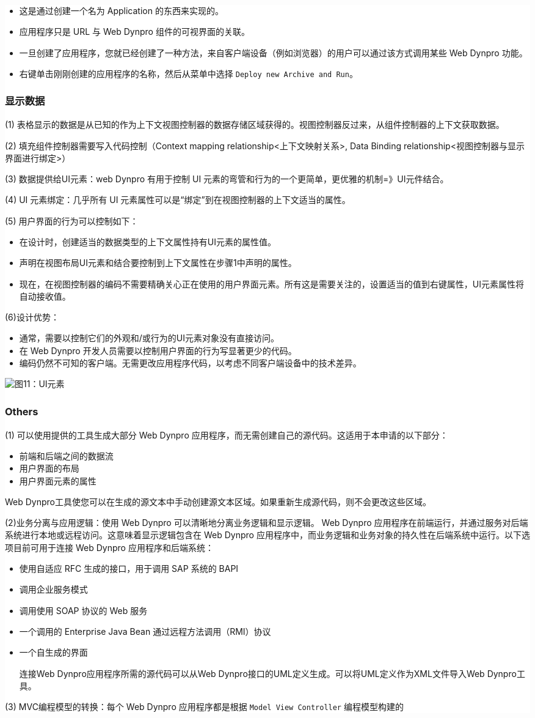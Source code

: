 - 这是通过创建一个名为 Application 的东西来实现的。

- 应用程序只是 URL 与 Web Dynpro 组件的可视界面的关联。 

- 一旦创建了应用程序，您就已经创建了一种方法，来自客户端设备（例如浏览器）的用户可以通过该方式调用某些 Web Dynpro 功能。

- 右键单击刚刚创建的应用程序的名称，然后从菜单中选择 `Deploy new Archive and Run`。

### 显示数据

(1) 表格显示的数据是从已知的作为上下文视图控制器的数据存储区域获得的。视图控制器反过来，从组件控制器的上下文获取数据。

(2) 填充组件控制器需要写入代码控制（Context mapping relationship<上下文映射关系>, Data Binding relationship<视图控制器与显示界面进行绑定>）

(3) 数据提供给UI元素：web Dynpro 有用于控制 UI 元素的弯管和行为的一个更简单，更优雅的机制=》UI元件结合。

(4) UI 元素绑定：几乎所有 UI 元素属性可以是“绑定”到在视图控制器的上下文适当的属性。

(5) 用户界面的行为可以控制如下： 

- 在设计时，创建适当的数据类型的上下文属性持有UI元素的属性值。  

- 声明在视图布局UI元素和结合要控制到上下文属性在步骤1中声明的属性。

- 现在，在视图控制器的编码不需要精确关心正在使用的用户界面元素。所有这是需要关注的，设置适当的值到右键属性，UI元素属性将自动接收值。


(6)设计优势：

- 通常，需要以控制它们的外观和/或行为的UI元素对象没有直接访问。
- 在 Web Dynpro 开发人员需要以控制用户界面的行为写显著更少的代码。 
- 编码仍然不可知的客户端。无需更改应用程序代码，以考虑不同客户端设备中的技术差异。

![图11：UI元素](/images/webdynpro/webdynproJAVA/webDyn11.png)

### Others

(1) 可以使用提供的工具生成大部分 Web Dynpro 应用程序，而无需创建自己的源代码。这适用于本申请的以下部分：

- 前端和后端之间的数据流
- 用户界面的布局
- 用户界面元素的属性

Web Dynpro工具使您可以在生成的源文本中手动创建源文本区域。如果重新生成源代码，则不会更改这些区域。

(2)业务分离与应用逻辑：使用 Web Dynpro 可以清晰地分离业务逻辑和显示逻辑。 Web Dynpro 应用程序在前端运行，并通过服务对后端系统进行本地或远程访问。这意味着显示逻辑包含在 Web Dynpro 应用程序中，而业务逻辑和业务对象的持久性在后端系统中运行。以下选项目前可用于连接 Web Dynpro 应用程序和后端系统：

- 使用自适应 RFC 生成的接口，用于调用 SAP 系统的 BAPI

- 调用企业服务模式 

- 调用使用 SOAP 协议的 Web 服务 

- 一个调用的 Enterprise Java Bean  通过远程方法调用（RMI）协议 

- 一个自生成的界面

  连接Web Dynpro应用程序所需的源代码可以从Web Dynpro接口的UML定义生成。可以将UML定义作为XML文件导入Web Dynpro工具。

(3) MVC编程模型的转换：每个 Web Dynpro 应用程序都是根据 `Model View Controller` 编程模型构建的
